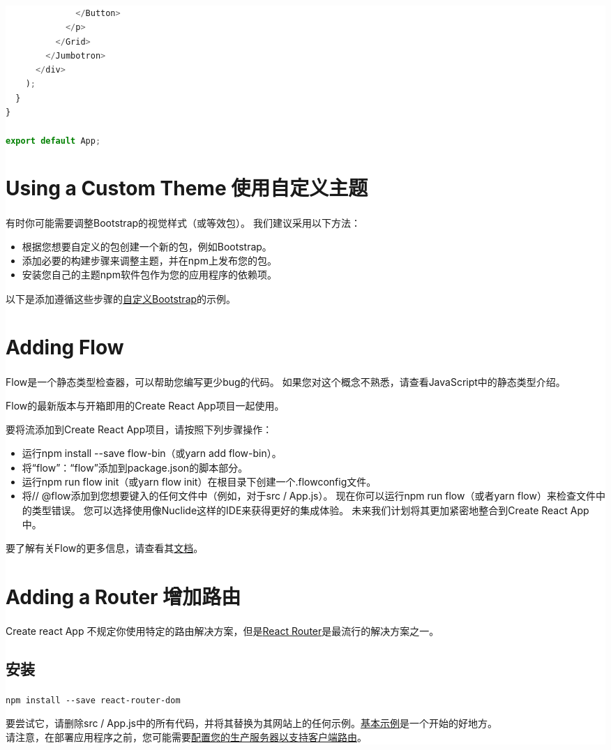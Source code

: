 ```jsx
              </Button>
            </p>
          </Grid>
        </Jumbotron>
      </div>
    );
  }
}

export default App;
```

# Using a Custom Theme 使用自定义主题  
有时你可能需要调整Bootstrap的视觉样式（或等效包）。 我们建议采用以下方法：  

+ 根据您想要自定义的包创建一个新的包，例如Bootstrap。
+ 添加必要的构建步骤来调整主题，并在npm上发布您的包。
+ 安装您自己的主题npm软件包作为您的应用程序的依赖项。  

以下是添加遵循这些步骤的[自定义Bootstrap](https://medium.com/@tacomanator/customizing-create-react-app-aa9ffb88165)的示例。  


# Adding Flow
Flow是一个静态类型检查器，可以帮助您编写更少bug的代码。 如果您对这个概念不熟悉，请查看JavaScript中的静态类型介绍。

Flow的最新版本与开箱即用的Create React App项目一起使用。

要将流添加到Create React App项目，请按照下列步骤操作：

+ 运行npm install --save flow-bin（或yarn add flow-bin）。
+ 将“flow”：“flow”添加到package.json的脚本部分。
+ 运行npm run flow init（或yarn flow init）在根目录下创建一个.flowconfig文件。
+ 将// @flow添加到您想要键入的任何文件中（例如，对于src / App.js）。
现在你可以运行npm run flow（或者yarn flow）来检查文件中的类型错误。 您可以选择使用像Nuclide这样的IDE来获得更好的集成体验。 未来我们计划将其更加紧密地整合到Create React App中。

要了解有关Flow的更多信息，请查看其[文档](https://flowtype.org/)。  

# Adding a Router 增加路由
Create react App 不规定你使用特定的路由解决方案，但是[React Router](https://reacttraining.com/react-router/)是最流行的解决方案之一。  

## 安装
```
npm install --save react-router-dom
```
要尝试它，请删除src / App.js中的所有代码，并将其替换为其网站上的任何示例。[基本示例](https://reacttraining.com/react-router/web/example/basic)是一个开始的好地方。  
请注意，在部署应用程序之前，您可能需要[配置您的生产服务器以支持客户端路由](https://github.com/facebook/create-react-app/blob/master/packages/react-scripts/template/README.md#serving-apps-with-client-side-routing)。  

